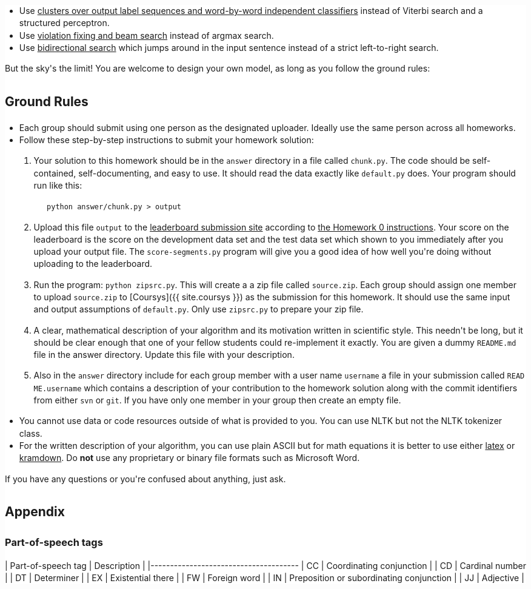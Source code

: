 * Use [clusters over output label sequences and word-by-word independent classifiers](http://aclweb.org/anthology/N/N12/N12-1015.pdf) instead of Viterbi search and a structured perceptron.
* Use [violation fixing and beam search](http://aclweb.org/anthology/N/N12/N12-1015.pdf) instead of argmax search.
* Use [bidirectional search](http://aclweb.org/anthology/P/P07/P07-1096.pdf) which jumps around in the input sentence instead of a strict left-to-right search.

But the sky's the limit! You are welcome to design your own model, as long 
as you follow the ground rules:

Ground Rules
------------

* Each group should submit using one person as the designated uploader. Ideally use the same person across all homeworks.
* Follow these step-by-step instructions to submit your homework solution:
  1. Your solution to this homework should be in the `answer` directory in a file called `chunk.py`. The code should be self-contained, self-documenting, and easy to use. It should read the data exactly like `default.py` does. Your program should run like this:

            python answer/chunk.py > output

  1. Upload this file `output` to the [leaderboard submission site](http://sfu-nlp-class.appspot.com) according to [the Homework 0 instructions](hw0.html).  Your score on the leaderboard is the score on the development data set and the test data set which shown to you immediately after you upload your output file.  The `score-segments.py` program will give you a good idea of how well you're doing without uploading to the leaderboard.
  1. Run the program: `python zipsrc.py`. This will create a a zip file called `source.zip`. Each group should assign one member to upload `source.zip` to [Coursys]({{ site.coursys }}) as the submission for this homework. 
 It should use the same input and output assumptions of `default.py`. Only use `zipsrc.py` to prepare your zip file.
  1. A clear, mathematical description of your algorithm and its motivation written in scientific style. This needn't be long, but it should be clear enough that one of your fellow students could re-implement it exactly. You are given a dummy `README.md` file in the answer directory. Update this file with your description.
  1. Also in the `answer` directory include for each group member with a user name `username` a file in your submission called `README.username` which contains a description of your contribution to the homework solution along with the commit identifiers from either `svn` or `git`. If you have only one member in your group then create an empty file.
* You cannot use data or code resources outside of what is provided to you. You can use NLTK but not the NLTK tokenizer class. 
* For the written description of your algorithm, you can use plain ASCII but for math equations it is better to use either [latex](http://www.latex-project.org/) or [kramdown](https://github.com/gettalong/kramdown).  Do __not__ use any proprietary or binary file formats such as Microsoft Word.

If you have any questions or you're confused about anything, just ask.

Appendix
--------

### Part-of-speech tags

| Part-of-speech tag | Description |
|--------------------------------------
| CC | Coordinating conjunction | 
| CD | Cardinal number |
| DT | Determiner |
| EX | Existential there |
| FW | Foreign word |
| IN | Preposition or subordinating conjunction |
| JJ | Adjective |